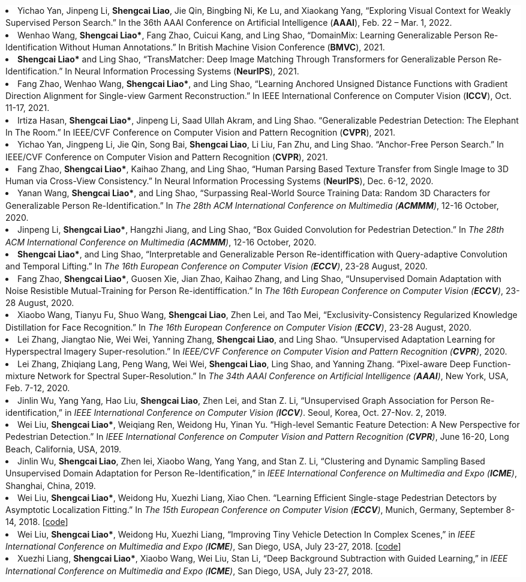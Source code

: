 <li>Yichao Yan, Jinpeng Li, <b>Shengcai Liao</b>, Jie Qin, Bingbing Ni, Ke Lu, and Xiaokang Yang, “Exploring Visual Context for Weakly Supervised Person Search.” In the 36th AAAI Conference on Artificial Intelligence (<b>AAAI</b>), Feb. 22 – Mar. 1, 2022.</li>

<li>Wenhao Wang, <b>Shengcai Liao*</b>, Fang Zhao, Cuicui Kang, and Ling Shao, “DomainMix: Learning Generalizable Person Re-Identification Without Human Annotations.” In British Machine Vision Conference (<b>BMVC</b>), 2021.</li>
<li><b>Shengcai Liao*</b> and Ling Shao, “TransMatcher: Deep Image Matching Through Transformers for Generalizable Person Re-Identification.” In Neural Information Processing Systems (<b>NeurIPS</b>), 2021.</li>
<li>Fang Zhao, Wenhao Wang, <b>Shengcai Liao*</b>, and Ling Shao, “Learning Anchored Unsigned Distance Functions with Gradient Direction Alignment for Single-view Garment Reconstruction.” In IEEE International Conference on Computer Vision (<b>ICCV</b>), Oct. 11-17, 2021.</li>
<li>Irtiza Hasan, <b>Shengcai Liao*</b>, Jinpeng Li, Saad Ullah Akram, and Ling Shao. “Generalizable Pedestrian Detection: The Elephant In The Room.” In IEEE/CVF Conference on Computer Vision and Pattern Recognition (<b>CVPR</b>), 2021.</li>
<li>Yichao Yan, Jingpeng Li, Jie Qin, Song Bai, <b>Shengcai Liao</b>, Li Liu, Fan Zhu, and Ling Shao. “Anchor-Free Person Search.” In IEEE/CVF Conference on Computer Vision and Pattern Recognition (<b>CVPR</b>), 2021.</li>
<li>Fang Zhao, <b>Shengcai Liao*</b>, Kaihao Zhang, and Ling Shao, “Human Parsing Based Texture Transfer from Single Image to 3D Human via Cross-View Consistency.” In Neural Information Processing Systems (<b>NeurIPS</b>), Dec. 6-12, 2020.</li>
<li>Yanan Wang, <b>Shengcai Liao*</b>, and Ling Shao, “Surpassing Real-World Source Training Data: Random 3D Characters for Generalizable Person Re-Identification.” In <i>The 28th ACM International Conference on Multimedia (<b>ACMMM</b>)</i>, 12-16 October, 2020.</li>
<li>Jinpeng Li, <b>Shengcai Liao*</b>, Hangzhi Jiang, and Ling Shao, “Box Guided Convolution for Pedestrian Detection.” In <i>The 28th ACM International Conference on Multimedia (<b>ACMMM</b>)</i>, 12-16 October, 2020.</li>
<li><b>Shengcai Liao*</b>, and Ling Shao, “Interpretable and Generalizable Person Re-identiffication with Query-adaptive Convolution and Temporal Lifting.” In <i>The 16th European Conference on Computer Vision (<b>ECCV</b>)</i>, 23-28 August, 2020.</li>
<li>Fang Zhao, <b>Shengcai Liao*</b>, Guosen Xie, Jian Zhao, Kaihao Zhang, and Ling Shao, “Unsupervised Domain Adaptation with Noise Resistible Mutual-Training for Person Re-identiffication.” In <i>The 16th European Conference on Computer Vision (<b>ECCV</b>)</i>, 23-28 August, 2020.</li>
<li>Xiaobo Wang, Tianyu Fu, Shuo Wang, <b>Shengcai Liao</b>, Zhen Lei, and Tao Mei, “Exclusivity-Consistency Regularized Knowledge Distillation for Face Recognition.” In <i>The 16th European Conference on Computer Vision (<b>ECCV</b>)</i>, 23-28 August, 2020.</li>
<li>Lei Zhang, Jiangtao Nie, Wei Wei, Yanning Zhang, <b>Shengcai Liao</b>, and Ling Shao. “Unsupervised Adaptation Learning for Hyperspectral Imagery Super-resolution.” In <i>IEEE/CVF Conference on Computer Vision and Pattern Recognition (<b>CVPR</b>)</i>, 2020.</li>
<li>Lei Zhang, Zhiqiang Lang, Peng Wang, Wei Wei, <b>Shengcai Liao</b>, Ling Shao, and Yanning Zhang. “Pixel-aware Deep Function-mixture Network for Spectral Super-Resolution.” In <i>The 34th AAAI Conference on Artificial Intelligence (<b>AAAI</b>)</i>, New York, USA, Feb. 7-12, 2020.</li>
<li>Jinlin Wu, Yang Yang, Hao Liu, <b>Shengcai Liao</b>, Zhen Lei, and Stan Z. Li, “Unsupervised Graph Association for Person Re-identification,” in <i>IEEE International Conference on Computer Vision (<b>ICCV</b>)</i>. Seoul, Korea, Oct. 27-Nov. 2, 2019.</li>
<li>Wei Liu, <b>Shengcai Liao*</b>, Weiqiang Ren, Weidong Hu, Yinan Yu. “High-level Semantic Feature Detection: A New Perspective for Pedestrian Detection.” In <i>IEEE International Conference on Computer Vision and Pattern Recognition (<b>CVPR</b>)</i>, June 16-20, Long Beach, California, USA, 2019.</li>
<li>Jinlin Wu, <b>Shengcai Liao</b>, Zhen lei, Xiaobo Wang, Yang Yang, and Stan Z. Li, “Clustering and Dynamic Sampling Based Unsupervised Domain Adaptation for Person Re-Identification,” in <i>IEEE International Conference on Multimedia and Expo (<b>ICME</b>)</i>, Shanghai, China, 2019.</li>
<li>Wei Liu, <b>Shengcai Liao*</b>, Weidong Hu, Xuezhi Liang, Xiao Chen. “Learning Efficient Single-stage Pedestrian Detectors by Asymptotic Localization Fitting.” In <i>The 15th European Conference on Computer Vision (<b>ECCV</b>)</i>, Munich, Germany, September 8-14, 2018. [<a href="https://github.com/VideoObjectSearch/ALFNet" target="_blank">code</a>]</li>
<li>Wei Liu, <b>Shengcai Liao*</b>, Weidong Hu, Xuezhi Liang, “Improving Tiny Vehicle Detection In Complex Scenes,” in <i>IEEE International Conference on Multimedia and Expo (<b>ICME</b>)</i>, San Diego, USA, July 23-27, 2018. [<a href="https://github.com/VideoObjectSearch/ITVD_icme" target="_blank">code</a>]</li>
<li>Xuezhi Liang, <b>Shengcai Liao*</b>, Xiaobo Wang, Wei Liu, Stan Li, “Deep Background Subtraction with Guided Learning,” in <i>IEEE International Conference on Multimedia and Expo (<b>ICME</b>)</i>, San Diego, USA, July 23-27, 2018.</li>